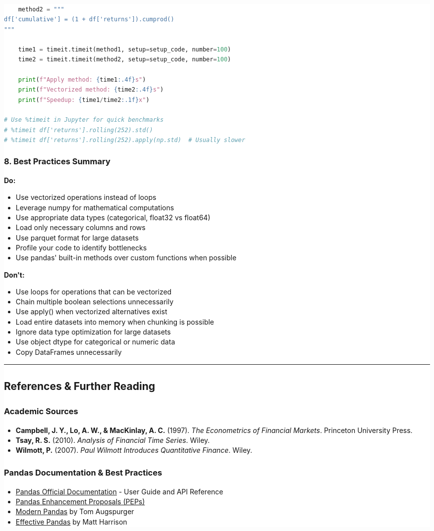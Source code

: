 ```python
    method2 = """
df['cumulative'] = (1 + df['returns']).cumprod()
"""
    
    time1 = timeit.timeit(method1, setup=setup_code, number=100)
    time2 = timeit.timeit(method2, setup=setup_code, number=100)
    
    print(f"Apply method: {time1:.4f}s")
    print(f"Vectorized method: {time2:.4f}s")
    print(f"Speedup: {time1/time2:.1f}x")

# Use %timeit in Jupyter for quick benchmarks
# %timeit df['returns'].rolling(252).std()
# %timeit df['returns'].rolling(252).apply(np.std)  # Usually slower
```

### 8. Best Practices Summary

**Do:**
- Use vectorized operations instead of loops
- Leverage numpy for mathematical computations
- Use appropriate data types (categorical, float32 vs float64)
- Load only necessary columns and rows
- Use parquet format for large datasets
- Profile your code to identify bottlenecks
- Use pandas' built-in methods over custom functions when possible

**Don't:**
- Use loops for operations that can be vectorized
- Chain multiple boolean selections unnecessarily  
- Use apply() when vectorized alternatives exist
- Load entire datasets into memory when chunking is possible
- Ignore data type optimization for large datasets
- Use object dtype for categorical or numeric data
- Copy DataFrames unnecessarily

---

## References & Further Reading

### Academic Sources
- **Campbell, J. Y., Lo, A. W., & MacKinlay, A. C.** (1997). *The Econometrics of Financial Markets*. Princeton University Press.
- **Tsay, R. S.** (2010). *Analysis of Financial Time Series*. Wiley.
- **Wilmott, P.** (2007). *Paul Wilmott Introduces Quantitative Finance*. Wiley.

### Pandas Documentation & Best Practices
- [Pandas Official Documentation](https://pandas.pydata.org/docs/) - User Guide and API Reference
- [Pandas Enhancement Proposals (PEPs)](https://pandas.pydata.org/pandas-docs/stable/development/contributing.html)
- [Modern Pandas](https://tomaugspurger.github.io/modern-1-intro) by Tom Augspurger
- [Effective Pandas](https://leanpub.com/effective-pandas) by Matt Harrison
